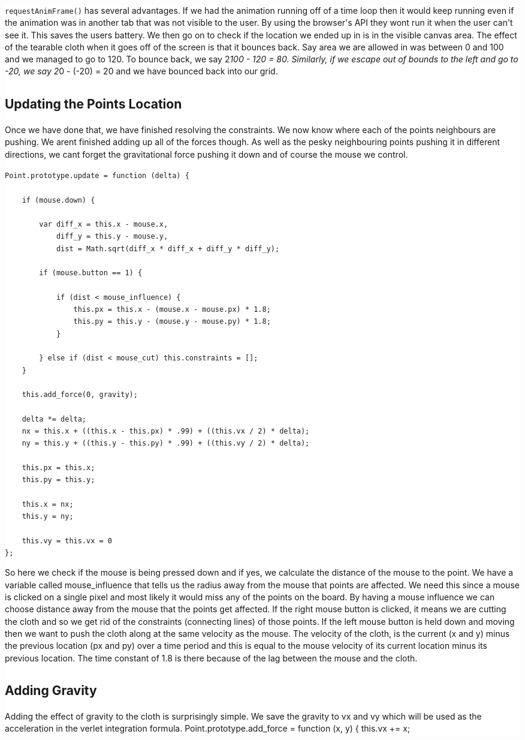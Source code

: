 ```requestAnimFrame()``` has several advantages. If we had the animation running off of a time loop then it would keep running even if the animation was in another tab that was not visible to the user. By using the browser's API they wont run it when the user can't see it. This saves the users battery. 
We then go on to check if the location we ended up in is in the visible canvas area. The effect of the tearable cloth when it goes off of the screen is that it bounces back. Say area we are allowed in was between 0 and 100 and we managed to go to 120. To bounce back, we say 2*100 - 120 = 80. Similarly, if we escape out of bounds to the left and go to -20, we say 2*0 - (-20) = 20 and we have bounced back into our grid. 

## Updating the Points Location

Once we have done that, we have finished resolving the constraints. We now know where each of the points neighbours are pushing. We arent finished adding up all of the forces though. As well as the pesky neighbouring points pushing it in different directions, we cant forget the gravitational force pushing it down and of course the mouse we control. 

    Point.prototype.update = function (delta) {

        if (mouse.down) {

            var diff_x = this.x - mouse.x,
                diff_y = this.y - mouse.y,
                dist = Math.sqrt(diff_x * diff_x + diff_y * diff_y);

            if (mouse.button == 1) {

                if (dist < mouse_influence) {
                    this.px = this.x - (mouse.x - mouse.px) * 1.8;
                    this.py = this.y - (mouse.y - mouse.py) * 1.8;
                }

            } else if (dist < mouse_cut) this.constraints = [];
        }

        this.add_force(0, gravity);

        delta *= delta;
        nx = this.x + ((this.x - this.px) * .99) + ((this.vx / 2) * delta);
        ny = this.y + ((this.y - this.py) * .99) + ((this.vy / 2) * delta);

        this.px = this.x;
        this.py = this.y;

        this.x = nx;
        this.y = ny;

        this.vy = this.vx = 0
    };

So here we check if the mouse is being pressed down and if yes, we calculate the distance of the mouse to the point. We have a variable called mouse_influence that tells us the radius away from the mouse that points are affected. We need this since a mouse is clicked on a single pixel and most likely it would miss any of the points on the board. By having a mouse influence we can choose distance away from the mouse that the points get affected. If the right mouse button is clicked, it means we are cutting the cloth and so we get rid of the constraints (connecting lines) of those points. 
If the left mouse button is held down and moving then we want to push the cloth along at the same velocity as the mouse. The velocity of the cloth, is the current (x and y) minus the previous location (px and py) over a time period and this is equal to the mouse velocity of its current location minus its previous location. The time constant of 1.8 is there because of the lag between the mouse and the cloth. 

## Adding Gravity
Adding the effect of gravity to the cloth is surprisingly simple. We save the gravity to vx and vy which will be used as the acceleration in the verlet integration formula. 
    Point.prototype.add_force = function (x, y) {
        this.vx += x;
```
